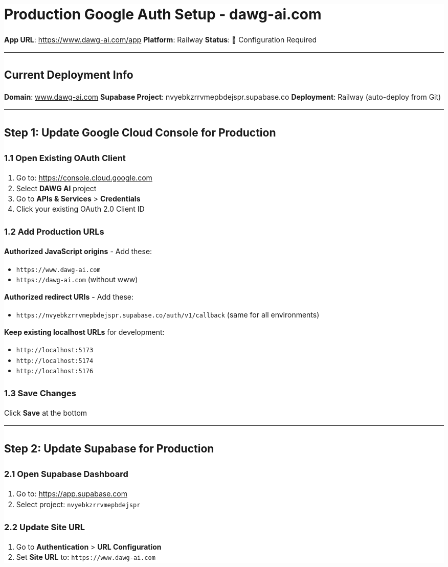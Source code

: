 # Production Google Auth Setup - dawg-ai.com

**App URL**: https://www.dawg-ai.com/app
**Platform**: Railway
**Status**: 🔧 Configuration Required

---

## Current Deployment Info

**Domain**: www.dawg-ai.com
**Supabase Project**: nvyebkzrrvmepbdejspr.supabase.co
**Deployment**: Railway (auto-deploy from Git)

---

## Step 1: Update Google Cloud Console for Production

### 1.1 Open Existing OAuth Client
1. Go to: https://console.cloud.google.com
2. Select **DAWG AI** project
3. Go to **APIs & Services** > **Credentials**
4. Click your existing OAuth 2.0 Client ID

### 1.2 Add Production URLs
**Authorized JavaScript origins** - Add these:
- `https://www.dawg-ai.com`
- `https://dawg-ai.com` (without www)

**Authorized redirect URIs** - Add these:
- `https://nvyebkzrrvmepbdejspr.supabase.co/auth/v1/callback` (same for all environments)

**Keep existing localhost URLs** for development:
- `http://localhost:5173`
- `http://localhost:5174`
- `http://localhost:5176`

### 1.3 Save Changes
Click **Save** at the bottom

---

## Step 2: Update Supabase for Production

### 2.1 Open Supabase Dashboard
1. Go to: https://app.supabase.com
2. Select project: `nvyebkzrrvmepbdejspr`

### 2.2 Update Site URL
1. Go to **Authentication** > **URL Configuration**
2. Set **Site URL** to: `https://www.dawg-ai.com`
